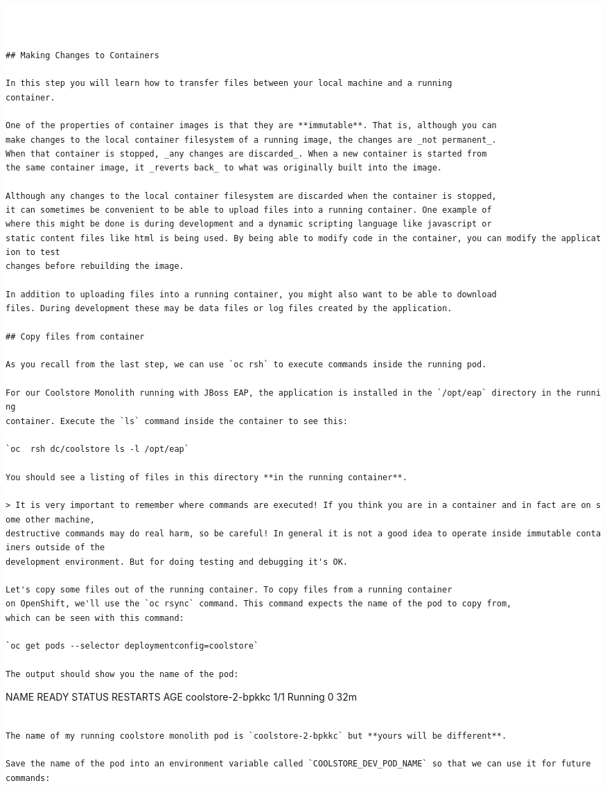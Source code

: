 ```



## Making Changes to Containers

In this step you will learn how to transfer files between your local machine and a running
container.

One of the properties of container images is that they are **immutable**. That is, although you can
make changes to the local container filesystem of a running image, the changes are _not permanent_.
When that container is stopped, _any changes are discarded_. When a new container is started from
the same container image, it _reverts back_ to what was originally built into the image.

Although any changes to the local container filesystem are discarded when the container is stopped,
it can sometimes be convenient to be able to upload files into a running container. One example of
where this might be done is during development and a dynamic scripting language like javascript or
static content files like html is being used. By being able to modify code in the container, you can modify the application to test
changes before rebuilding the image.

In addition to uploading files into a running container, you might also want to be able to download
files. During development these may be data files or log files created by the application.

## Copy files from container

As you recall from the last step, we can use `oc rsh` to execute commands inside the running pod.

For our Coolstore Monolith running with JBoss EAP, the application is installed in the `/opt/eap` directory in the running
container. Execute the `ls` command inside the container to see this:

`oc  rsh dc/coolstore ls -l /opt/eap`

You should see a listing of files in this directory **in the running container**.

> It is very important to remember where commands are executed! If you think you are in a container and in fact are on some other machine,
destructive commands may do real harm, so be careful! In general it is not a good idea to operate inside immutable containers outside of the
development environment. But for doing testing and debugging it's OK.

Let's copy some files out of the running container. To copy files from a running container
on OpenShift, we'll use the `oc rsync` command. This command expects the name of the pod to copy from,
which can be seen with this command:

`oc get pods --selector deploymentconfig=coolstore`

The output should show you the name of the pod:

```
NAME                           READY     STATUS    RESTARTS   AGE
coolstore-2-bpkkc              1/1       Running   0          32m
```

The name of my running coolstore monolith pod is `coolstore-2-bpkkc` but **yours will be different**.

Save the name of the pod into an environment variable called `COOLSTORE_DEV_POD_NAME` so that we can use it for future
commands:

```
